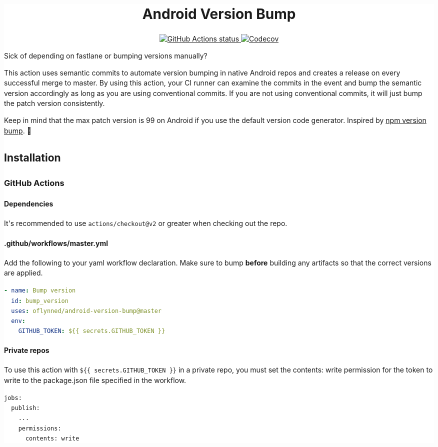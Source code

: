<h1 align="center">
Android Version Bump
</h1>

<p align="center">
  <a href="https://github.com/oflynned/Android-Semantic-Release/actions/workflows/master.yml">
    <img alt="GitHub Actions status" src="https://github.com/oflynned/Android-Semantic-Release/actions/workflows/master.yml/badge.svg">
  </a>
  <a href="https://codecov.io/gh/oflynned/Android-Semantic-Release">
    <img src="https://codecov.io/gh/oflynned/Android-Semantic-Release/branch/master/graph/badge.svg?token=VTW7E1X43G" alt="Codecov">
  </a>
</p>

Sick of depending on fastlane or bumping versions manually?

This action uses semantic commits to automate version bumping in native Android repos and creates a release on every successful merge to master.
By using this action, your CI runner can examine the commits in the event and bump the semantic version accordingly as long as you are using conventional commits.
If you are not using conventional commits, it will just bump the patch version consistently.

Keep in mind that the max patch version is 99 on Android if you use the default version code generator. Inspired by [npm version bump](https://github.com/phips28/gh-action-bump-version). :tada:

## Installation

### GitHub Actions

#### Dependencies

It's recommended to use `actions/checkout@v2` or greater when checking out the repo.

#### .github/workflows/master.yml

Add the following to your yaml workflow declaration. 
Make sure to bump **before** building any artifacts so that the correct versions are applied.

```yaml
- name: Bump version
  id: bump_version
  uses: oflynned/android-version-bump@master
  env:
    GITHUB_TOKEN: ${{ secrets.GITHUB_TOKEN }}
```

#### Private repos

To use this action with `${{ secrets.GITHUB_TOKEN }}` in a private repo, you must set the contents: write permission for the token to write to the package.json file specified in the workflow.

```
jobs:
  publish:
    ...
    permissions:
      contents: write
```
